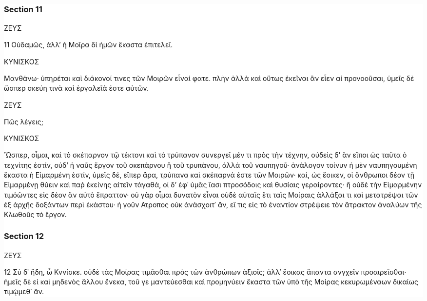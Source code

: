 
### Section 11

<sp>
 <speaker>ΖΕΥΣ</speaker>
 <p>11 Οὐδαμῶς, ἀλλʼ ἡ Μοῖρα δἰ ἡμῶν ἕκαστα ἐπιτελεῖ.</p>
 </sp>
 
 <sp>
 <speaker>ΚΥΝΙΣΚΟΣ</speaker>
 <p>Μανθάνω· ὑπηρέται καὶ διάκονοί τινες τῶν
 Μοιρῶν εἶναί φατε. πλὴν ἀλλὰ καὶ οὕτως ἐκεῖναι
 ἂν εἶεν αἱ προνοοῦσαι, ὑμεῖς δὲ ὥσπερ σκεύη τινὰ
 καὶ ἐργαλεῖά ἐστε αὐτῶν.</p>
 </sp>
 
 <sp>
 <speaker>ΖΕΥΣ</speaker>
 <p>Πῶς λέγεις;</p>
 </sp>
 
 <sp>
 <speaker>ΚΥΝΙΣΚΟΣ</speaker>
 <p>Ὥσπερ, οἶμαι, καὶ τὸ σκέπαρνον τῷ τέκτονι
 καὶ τὸ τρύπανον συνεργεῖ μέν τι πρὸς τὴν τέχνην,
 οὐδεὶς δʼ ἂν εἴποι ὡς ταῦτα ὁ τεχνίτης ἐστίν, οὐδʼ
 ἡ ναῦς ἔργον τοῦ σκεπάρνου ἢ τοῦ τρυπάνου,
 ἀλλὰ τοῦ ναυπηγοῦ· ἀνάλογον τοίνυν ἡ μὲν
 ναυπηγουμένη ἕκαστα ἡ Εἱμαρμένη ἐστίν, ὑμεῖς
 δέ, εἴπερ ἄρα, τρύπανα καὶ σκέπαρνά ἐστε τῶν
 Μοιρῶν· καί, ὡς ἔοικεν, οἱ ἄνθρωποι δέον τῇ
 Εἱμαρμένῃ θύειν καὶ παῤ ἐκείνης αἰτεῖν τἀγαθά,
 οί δʼ ἐφ᾿ ὑμᾶς ἴασι πτροσόδοις καὶ θυσίαις γεραίροντες·
 ἢ οὐδὲ τὴν Εἱμαρμένην τιμόῶντες εἰς δέον
 ἄν αὐτὸ ἔπραττον· οὐ γὰρ οἶμαι δυνατὸν εἶναι
 οὐδὲ αὐταῖς ἔτι ταῖς Μοίραις ἀλλάξαι τι καὶ
 μετατρέψαι τῶν ἐξ ἀρχῆς δοξάντων περὶ ἑκάστου·
 ἡ γοῦν Ατροπος οὐκ ἀνάσχοιτ᾿ ἄν, εἴ τις εἰς τὸ
 ἐναντίον στρέψειε τὸν ἄτρακτον ἀναλύων τῆς
 Κλωθοῦς τὸ ἔργον.</p>
 </sp>


### Section 12

<sp>
 <speaker>ΖΕΥΣ</speaker>
 <p>12 Σὺ δ᾿ ἤδη, ὦ Κννίσκε. οὐδὲ τὰς Μοίρας τιμᾶσθαι
 πρὸς τῶν ἀνθρώπων ἀξιοῖς; ἀλλʼ ἔοικας
 ἅπαντα σνγχεῖν προαιρεῖσθαι· ἡμεῖς δὲ εἰ καὶ
 μηδενὸς ἄλλου ἕνεκα, τοῦ γε μαντεύεσθαι καὶ
 προμηνύειν ἕκαστα τῶν ὑπὸ τῆς Μοίρας κεκυρωμέναων
 δικαίως τιμῴμεθ᾿ ἄν.</p>
 </sp>
 